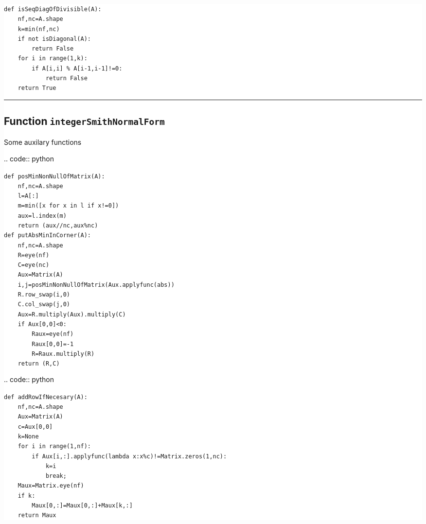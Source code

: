     def isSeqDiagOfDivisible(A):
        nf,nc=A.shape
        k=min(nf,nc)
        if not isDiagonal(A):
            return False
        for i in range(1,k):
            if A[i,i] % A[i-1,i-1]!=0:
                return False
        return True

--------------

Function ``integerSmithNormalForm``
-----------------------------------

Some auxilary functions

.. code:: python

    def posMinNonNullOfMatrix(A):
        nf,nc=A.shape
        l=A[:]
        m=min([x for x in l if x!=0])
        aux=l.index(m)   
        return (aux//nc,aux%nc)
    def putAbsMinInCorner(A):
        nf,nc=A.shape
        R=eye(nf)
        C=eye(nc)
        Aux=Matrix(A)
        i,j=posMinNonNullOfMatrix(Aux.applyfunc(abs))
        R.row_swap(i,0)
        C.col_swap(j,0)
        Aux=R.multiply(Aux).multiply(C)
        if Aux[0,0]<0:
            Raux=eye(nf)
            Raux[0,0]=-1
            R=Raux.multiply(R)
        return (R,C)

.. code:: python

    def addRowIfNecesary(A):
        nf,nc=A.shape
        Aux=Matrix(A)
        c=Aux[0,0]
        k=None
        for i in range(1,nf):
            if Aux[i,:].applyfunc(lambda x:x%c)!=Matrix.zeros(1,nc):
                k=i
                break;
        Maux=Matrix.eye(nf)
        if k:
            Maux[0,:]=Maux[0,:]+Maux[k,:]
        return Maux
